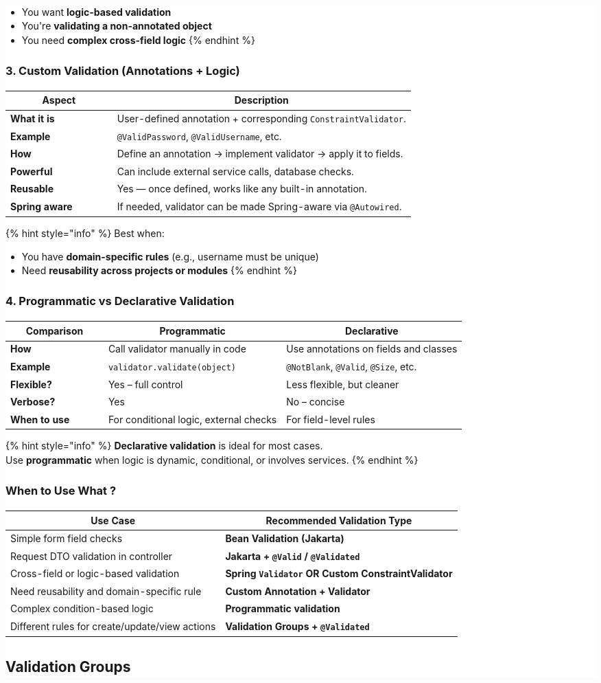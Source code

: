 * You want **logic-based validation**
* You're **validating a non-annotated object**
* You need **complex cross-field logic**
{% endhint %}

### 3. Custom Validation (Annotations + Logic)

<table data-full-width="true"><thead><tr><th width="141.7578125">Aspect</th><th>Description</th></tr></thead><tbody><tr><td><strong>What it is</strong></td><td>User-defined annotation + corresponding <code>ConstraintValidator</code>.</td></tr><tr><td><strong>Example</strong></td><td><code>@ValidPassword</code>, <code>@ValidUsername</code>, etc.</td></tr><tr><td><strong>How</strong></td><td>Define an annotation → implement validator → apply it to fields.</td></tr><tr><td><strong>Powerful</strong></td><td>Can include external service calls, database checks.</td></tr><tr><td><strong>Reusable</strong></td><td>Yes — once defined, works like any built-in annotation.</td></tr><tr><td><strong>Spring aware</strong></td><td>If needed, validator can be made Spring-aware via <code>@Autowired</code>.</td></tr></tbody></table>

{% hint style="info" %}
Best when:

* You have **domain-specific rules** (e.g., username must be unique)
* Need **reusability across projects or modules**
{% endhint %}

### 4. Programmatic vs Declarative Validation

<table><thead><tr><th width="128.890625">Comparison</th><th>Programmatic</th><th>Declarative</th></tr></thead><tbody><tr><td><strong>How</strong></td><td>Call validator manually in code</td><td>Use annotations on fields and classes</td></tr><tr><td><strong>Example</strong></td><td><code>validator.validate(object)</code></td><td><code>@NotBlank</code>, <code>@Valid</code>, <code>@Size</code>, etc.</td></tr><tr><td><strong>Flexible?</strong></td><td>Yes – full control</td><td>Less flexible, but cleaner</td></tr><tr><td><strong>Verbose?</strong></td><td>Yes</td><td>No – concise</td></tr><tr><td><strong>When to use</strong></td><td>For conditional logic, external checks</td><td>For field-level rules</td></tr></tbody></table>

{% hint style="info" %}
**Declarative validation** is ideal for most cases.\
Use **programmatic** when logic is dynamic, conditional, or involves services.
{% endhint %}

### When to Use What ?

<table data-full-width="true"><thead><tr><th>Use Case</th><th>Recommended Validation Type</th></tr></thead><tbody><tr><td>Simple form field checks</td><td><strong>Bean Validation (Jakarta)</strong></td></tr><tr><td>Request DTO validation in controller</td><td><strong>Jakarta + <code>@Valid</code> / <code>@Validated</code></strong></td></tr><tr><td>Cross-field or logic-based validation</td><td><strong>Spring <code>Validator</code> OR Custom ConstraintValidator</strong></td></tr><tr><td>Need reusability and domain-specific rule</td><td><strong>Custom Annotation + Validator</strong></td></tr><tr><td>Complex condition-based logic</td><td><strong>Programmatic validation</strong></td></tr><tr><td>Different rules for create/update/view actions</td><td><strong>Validation Groups + <code>@Validated</code></strong></td></tr></tbody></table>

## Validation Groups
